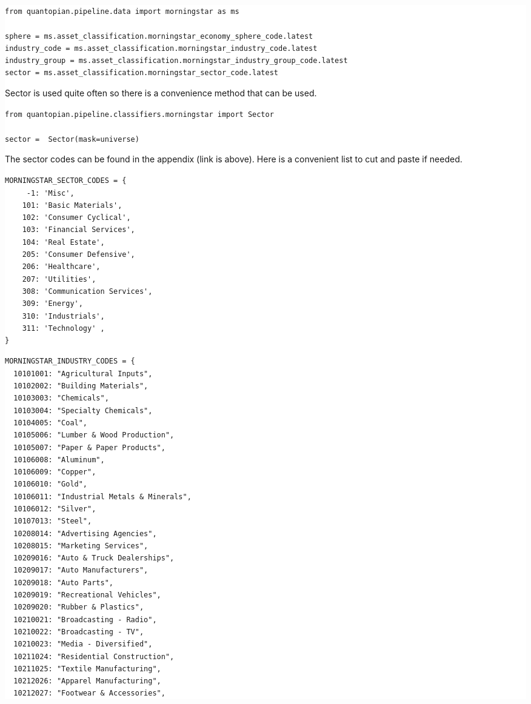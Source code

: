 ```text
from quantopian.pipeline.data import morningstar as ms 

sphere = ms.asset_classification.morningstar_economy_sphere_code.latest  
industry_code = ms.asset_classification.morningstar_industry_code.latest  
industry_group = ms.asset_classification.morningstar_industry_group_code.latest  
sector = ms.asset_classification.morningstar_sector_code.latest
```

Sector is used quite often so there is a convenience method that can be used.

```text
from quantopian.pipeline.classifiers.morningstar import Sector

sector =  Sector(mask=universe)
```

The sector codes can be found in the appendix \(link is above\). Here is a convenient list to cut and paste if needed.

```text
MORNINGSTAR_SECTOR_CODES = {  
     -1: 'Misc',  
    101: 'Basic Materials',  
    102: 'Consumer Cyclical',  
    103: 'Financial Services',  
    104: 'Real Estate',  
    205: 'Consumer Defensive',  
    206: 'Healthcare',  
    207: 'Utilities',  
    308: 'Communication Services',  
    309: 'Energy',  
    310: 'Industrials',  
    311: 'Technology' ,  
}
```



```text
MORNINGSTAR_INDUSTRY_CODES = {  
  10101001: "Agricultural Inputs",  
  10102002: "Building Materials",  
  10103003: "Chemicals",  
  10103004: "Specialty Chemicals",  
  10104005: "Coal",  
  10105006: "Lumber & Wood Production",  
  10105007: "Paper & Paper Products",  
  10106008: "Aluminum",  
  10106009: "Copper",  
  10106010: "Gold",  
  10106011: "Industrial Metals & Minerals",  
  10106012: "Silver",  
  10107013: "Steel",  
  10208014: "Advertising Agencies",  
  10208015: "Marketing Services",  
  10209016: "Auto & Truck Dealerships",  
  10209017: "Auto Manufacturers",  
  10209018: "Auto Parts",  
  10209019: "Recreational Vehicles",  
  10209020: "Rubber & Plastics",  
  10210021: "Broadcasting - Radio",  
  10210022: "Broadcasting - TV",  
  10210023: "Media - Diversified",  
  10211024: "Residential Construction",  
  10211025: "Textile Manufacturing",  
  10212026: "Apparel Manufacturing",  
  10212027: "Footwear & Accessories",  
```